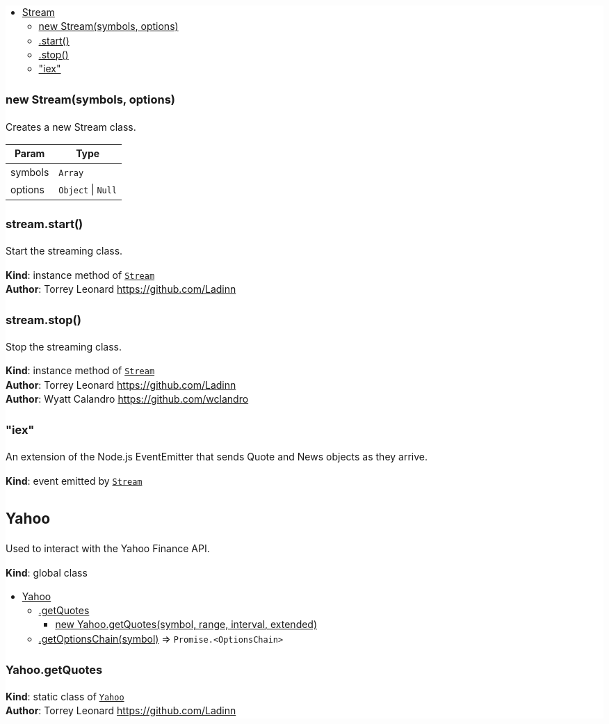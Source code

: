 
* [Stream](#Stream)
    * [new Stream(symbols, options)](#new_Stream_new)
    * [.start()](#Stream+start)
    * [.stop()](#Stream+stop)
    * ["iex"](#Stream+event_iex)

<a name="new_Stream_new"></a>

### new Stream(symbols, options)
Creates a new Stream class.


| Param | Type |
| --- | --- |
| symbols | <code>Array</code> | 
| options | <code>Object</code> \| <code>Null</code> | 

<a name="Stream+start"></a>

### stream.start()
Start the streaming class.

**Kind**: instance method of [<code>Stream</code>](#Stream)  
**Author**: Torrey Leonard <https://github.com/Ladinn>  
<a name="Stream+stop"></a>

### stream.stop()
Stop the streaming class.

**Kind**: instance method of [<code>Stream</code>](#Stream)  
**Author**: Torrey Leonard <https://github.com/Ladinn>  
**Author**: Wyatt Calandro <https://github.com/wclandro>  
<a name="Stream+event_iex"></a>

### "iex"
An extension of the Node.js EventEmitter that sends Quote and News objects as they arrive.

**Kind**: event emitted by [<code>Stream</code>](#Stream)  
<a name="Yahoo"></a>

## Yahoo
Used to interact with the Yahoo Finance API.

**Kind**: global class  

* [Yahoo](#Yahoo)
    * [.getQuotes](#Yahoo.getQuotes)
        * [new Yahoo.getQuotes(symbol, range, interval, extended)](#new_Yahoo.getQuotes_new)
    * [.getOptionsChain(symbol)](#Yahoo.getOptionsChain) ⇒ <code>Promise.&lt;OptionsChain&gt;</code>

<a name="Yahoo.getQuotes"></a>

### Yahoo.getQuotes
**Kind**: static class of [<code>Yahoo</code>](#Yahoo)  
**Author**: Torrey Leonard <https://github.com/Ladinn>  
<a name="new_Yahoo.getQuotes_new"></a>
